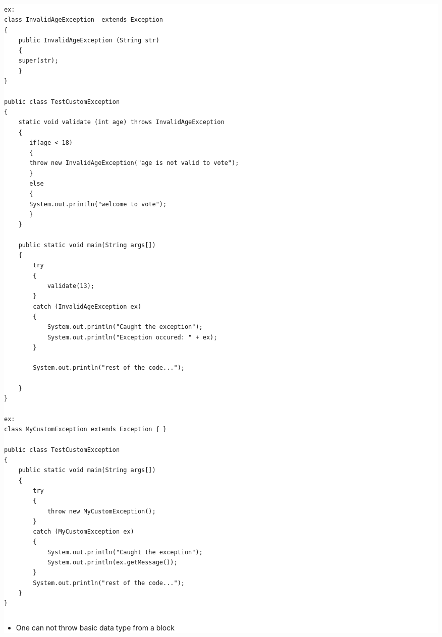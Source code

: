 	ex:
	class InvalidAgeException  extends Exception  
	{  
	    public InvalidAgeException (String str)  
	    {  
		super(str);  
	    }  
	}   
	
	public class TestCustomException  
	{  
	    static void validate (int age) throws InvalidAgeException
		{    
	       if(age < 18)
		   {  
		   throw new InvalidAgeException("age is not valid to vote");    
	       }  
	       else
		   {   
		   System.out.println("welcome to vote");   
		   }  
	    } 
		
	    public static void main(String args[])  
	    {  
			try  
			{  
				validate(13);  
			}  
			catch (InvalidAgeException ex)  
			{  
				System.out.println("Caught the exception");    
				System.out.println("Exception occured: " + ex);  
			} 
			
			System.out.println("rest of the code..."); 
		
	    }  
	}

	ex:
	class MyCustomException extends Exception { } 

	public class TestCustomException  
	{  
	    public static void main(String args[])  
	    {  
			try  
			{  
				throw new MyCustomException();  
			}  
			catch (MyCustomException ex)  
			{  
				System.out.println("Caught the exception");  
				System.out.println(ex.getMessage());  
			}  
			System.out.println("rest of the code...");    
	    }  
	}
##
- One can not throw basic data type from a block
